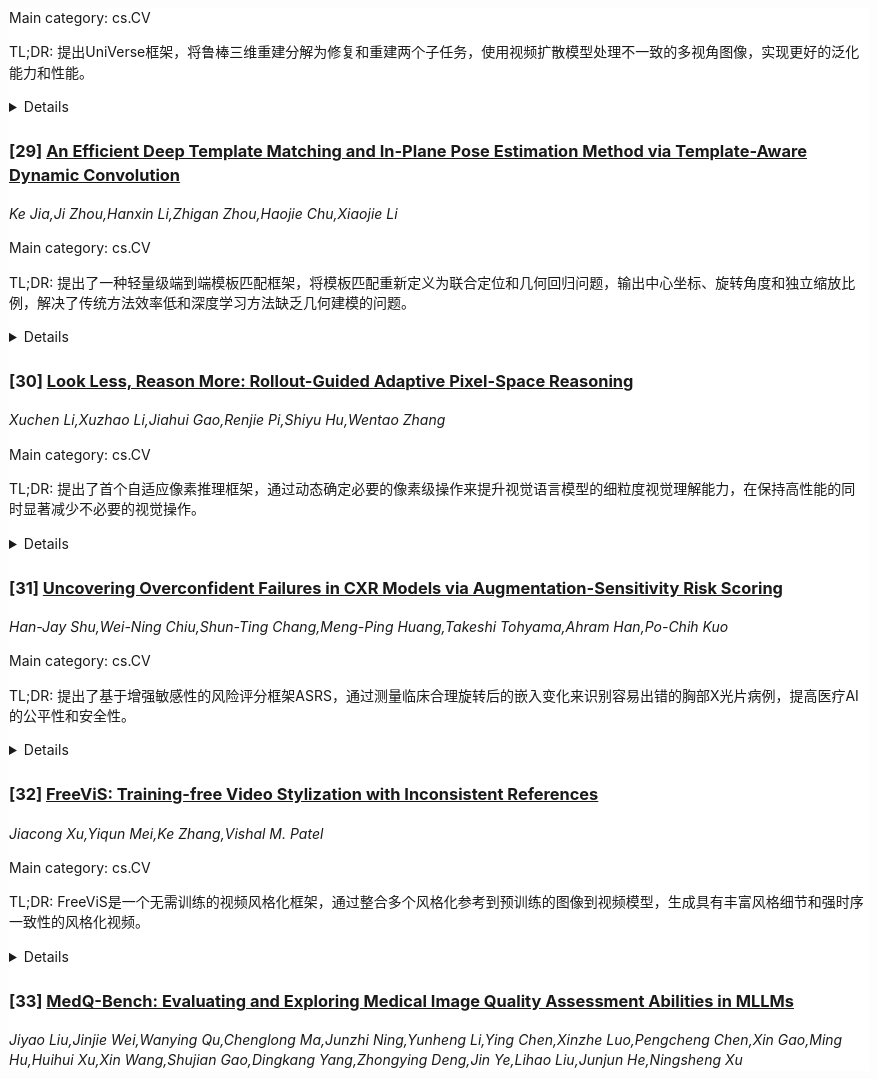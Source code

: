 Main category: cs.CV

TL;DR: 提出UniVerse框架，将鲁棒三维重建分解为修复和重建两个子任务，使用视频扩散模型处理不一致的多视角图像，实现更好的泛化能力和性能。


<details><summary>Details</summary></details>


### [29] [An Efficient Deep Template Matching and In-Plane Pose Estimation Method via Template-Aware Dynamic Convolution](https://arxiv.org/abs/2510.01678)
*Ke Jia,Ji Zhou,Hanxin Li,Zhigan Zhou,Haojie Chu,Xiaojie Li*

Main category: cs.CV

TL;DR: 提出了一种轻量级端到端模板匹配框架，将模板匹配重新定义为联合定位和几何回归问题，输出中心坐标、旋转角度和独立缩放比例，解决了传统方法效率低和深度学习方法缺乏几何建模的问题。


<details><summary>Details</summary></details>


### [30] [Look Less, Reason More: Rollout-Guided Adaptive Pixel-Space Reasoning](https://arxiv.org/abs/2510.01681)
*Xuchen Li,Xuzhao Li,Jiahui Gao,Renjie Pi,Shiyu Hu,Wentao Zhang*

Main category: cs.CV

TL;DR: 提出了首个自适应像素推理框架，通过动态确定必要的像素级操作来提升视觉语言模型的细粒度视觉理解能力，在保持高性能的同时显著减少不必要的视觉操作。


<details><summary>Details</summary></details>


### [31] [Uncovering Overconfident Failures in CXR Models via Augmentation-Sensitivity Risk Scoring](https://arxiv.org/abs/2510.01683)
*Han-Jay Shu,Wei-Ning Chiu,Shun-Ting Chang,Meng-Ping Huang,Takeshi Tohyama,Ahram Han,Po-Chih Kuo*

Main category: cs.CV

TL;DR: 提出了基于增强敏感性的风险评分框架ASRS，通过测量临床合理旋转后的嵌入变化来识别容易出错的胸部X光片病例，提高医疗AI的公平性和安全性。


<details><summary>Details</summary></details>


### [32] [FreeViS: Training-free Video Stylization with Inconsistent References](https://arxiv.org/abs/2510.01686)
*Jiacong Xu,Yiqun Mei,Ke Zhang,Vishal M. Patel*

Main category: cs.CV

TL;DR: FreeViS是一个无需训练的视频风格化框架，通过整合多个风格化参考到预训练的图像到视频模型，生成具有丰富风格细节和强时序一致性的风格化视频。


<details><summary>Details</summary></details>


### [33] [MedQ-Bench: Evaluating and Exploring Medical Image Quality Assessment Abilities in MLLMs](https://arxiv.org/abs/2510.01691)
*Jiyao Liu,Jinjie Wei,Wanying Qu,Chenglong Ma,Junzhi Ning,Yunheng Li,Ying Chen,Xinzhe Luo,Pengcheng Chen,Xin Gao,Ming Hu,Huihui Xu,Xin Wang,Shujian Gao,Dingkang Yang,Zhongying Deng,Jin Ye,Lihao Liu,Junjun He,Ningsheng Xu*
